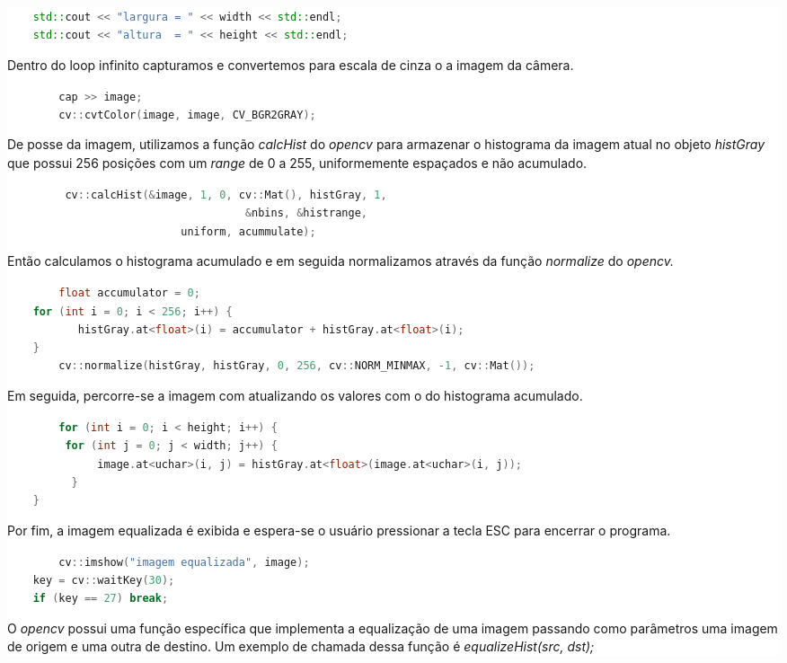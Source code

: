 ```cpp
    std::cout << "largura = " << width << std::endl;
    std::cout << "altura  = " << height << std::endl;
```

Dentro do loop infinito capturamos e convertemos para escala de cinza o a imagem da câmera.

```cpp
		cap >> image;
		cv::cvtColor(image, image, CV_BGR2GRAY);
```

De posse da imagem, utilizamos a função *calcHist* do *opencv* para armazenar o histograma da imagem atual no objeto *histGray* que possui 256 posições com um *range* de 0 a 255, uniformemente espaçados e não acumulado.

```cpp
		 cv::calcHist(&image, 1, 0, cv::Mat(), histGray, 1,
									 &nbins, &histrange,
				           uniform, acummulate);
```

Então calculamos o histograma acumulado e em seguida normalizamos através da função *normalize* do *opencv.*

```cpp
		float accumulator = 0;
    for (int i = 0; i < 256; i++) {
	       histGray.at<float>(i) = accumulator + histGray.at<float>(i);
    }
		cv::normalize(histGray, histGray, 0, 256, cv::NORM_MINMAX, -1, cv::Mat());
```

Em seguida, percorre-se a imagem com atualizando os valores com o do histograma acumulado.

```cpp
		for (int i = 0; i < height; i++) {
         for (int j = 0; j < width; j++) {
              image.at<uchar>(i, j) = histGray.at<float>(image.at<uchar>(i, j));
          }
    }
```

Por fim, a imagem equalizada é exibida e espera-se o usuário pressionar a tecla ESC para encerrar o programa.

```cpp
		cv::imshow("imagem equalizada", image);
    key = cv::waitKey(30);
    if (key == 27) break;
```

O *opencv* possui uma função específica que implementa a equalização de uma imagem passando como parâmetros uma imagem de origem e uma outra de destino. Um exemplo de chamada dessa função é *equalizeHist(src, dst);*
